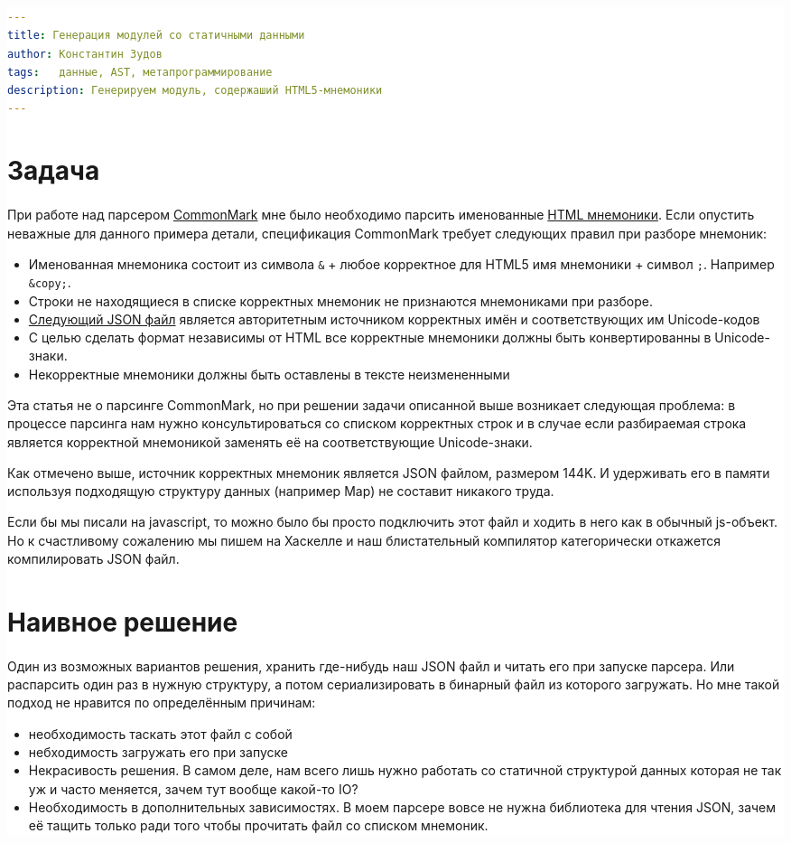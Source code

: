```yaml
---
title: Генерация модулей со статичными данными
author: Константин Зудов
tags:   данные, AST, метапрограммирование
description: Генерируем модуль, содержаший HTML5-мнемоники
---
```


# Задача

При работе над парсером [CommonMark](http://commonmark.org) мне было необходимо
парсить именованные [HTML мнемоники](https://ru.wikipedia.org/wiki/Мнемоники_в_HTML).
Если опустить неважные для данного примера детали, спецификация CommonMark требует
следующих правил при разборе мнемоник:

- Именованная мнемоника состоит из символа `&` + любое корректное для HTML5 имя
  мнемоники + символ `;`. Например `&copy;`.
- Строки не находящиеся в списке корректных мнемоник не признаются мнемониками
  при разборе.
- [Следующий JSON файл](https://html.spec.whatwg.org/multipage/entities.json)
  является aвторитетным источником корректных имён и соответствующих им Unicode-кодов
- С целью сделать формат независимы от HTML все корректные мнемоники должны быть 
  конвертированны в Unicode-знаки.
- Некорректные мнемоники должны быть оставлены в тексте неизмененными

Эта статья не о парсинге CommonMark, но при решении задачи описанной выше
возникает следующая проблема: в процессе парсинга нам нужно консультироваться
со списком корректных строк и в случае если разбираемая строка является корректной
мнемоникой заменять её на соответствующие Unicode-знаки.

Как отмечено выше, источник корректных мнемоник является JSON файлом, размером 144K.
И удерживать его в памяти используя подходящую структуру данных (например Map)
не составит никакого труда.

Если бы мы писали на javascript, то можно было бы просто подключить этот файл
и ходить в него как в обычный js-объект. Но к счастливому сожалению мы пишем на
Хаскелле и наш блистательный компилятор категорически откажется компилировать JSON
файл.

# Наивное решение

Один из возможных вариантов решения, хранить где-нибудь наш JSON файл и читать его при
запуске парсера. Или распарсить один раз в нужную структуру, а потом 
сериализировать в бинарный файл из которого загружать. Но мне такой подход не
нравится по определённым причинам:

- необходимость таскать этот файл с собой
- небходимость загружать его при запуске
- Некрасивость решения. В самом деле, нам всего лишь нужно работать со
  статичной структурой данных которая не так уж и часто меняется, зачем тут
  вообще какой-то IO?
- Необходимость в дополнительных зависимостях. В моем парсере вовсе не нужна
  библиотека для чтения JSON, зачем её тащить только ради того чтобы прочитать
  файл со списком мнемоник.
